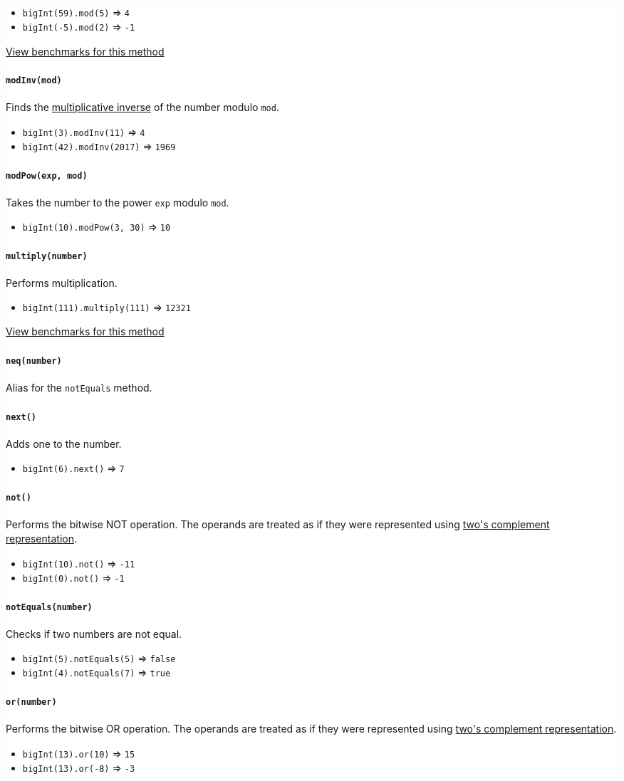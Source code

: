  - `bigInt(59).mod(5)` =>  `4`
 - `bigInt(-5).mod(2)` => `-1`
 
[View benchmarks for this method](http://peterolson.github.io/BigInteger.js/benchmark/#Division)

#### `modInv(mod)`

Finds the [multiplicative inverse](https://en.wikipedia.org/wiki/Modular_multiplicative_inverse) of the number modulo `mod`.

 - `bigInt(3).modInv(11)` => `4`
 - `bigInt(42).modInv(2017)` => `1969`

#### `modPow(exp, mod)`

Takes the number to the power `exp` modulo `mod`.

 - `bigInt(10).modPow(3, 30)` => `10`

#### `multiply(number)`

Performs multiplication.

 - `bigInt(111).multiply(111)` => `12321`

[View benchmarks for this method](http://peterolson.github.io/BigInteger.js/benchmark/#Multiplication)

#### `neq(number)`

Alias for the `notEquals` method.

#### `next()`

Adds one to the number.

 - `bigInt(6).next()` => `7`

#### `not()`

Performs the bitwise NOT operation. The operands are treated as if they were represented using [two's complement representation](http://en.wikipedia.org/wiki/Two%27s_complement).

 - `bigInt(10).not()` => `-11`
 - `bigInt(0).not()` => `-1`

#### `notEquals(number)`

Checks if two numbers are not equal.

 - `bigInt(5).notEquals(5)` => `false`
 - `bigInt(4).notEquals(7)` => `true`

#### `or(number)`

Performs the bitwise OR operation. The operands are treated as if they were represented using [two's complement representation](http://en.wikipedia.org/wiki/Two%27s_complement).

 - `bigInt(13).or(10)` => `15`
 - `bigInt(13).or(-8)` => `-3`
